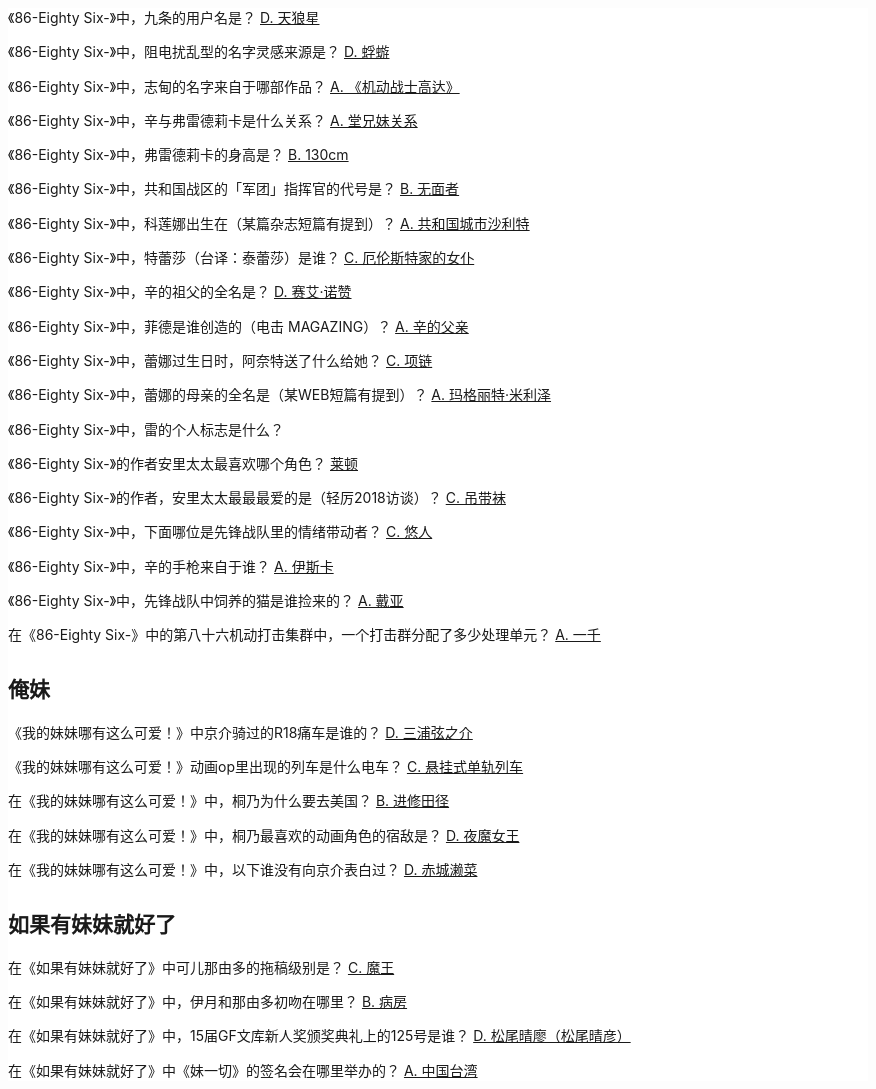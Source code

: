 《86-Eighty Six-》中，九条的用户名是？	<u>D. 天狼星</u>

《86-Eighty Six-》中，阻电扰乱型的名字灵感来源是？	<u>D. 蜉蝣</u>

《86-Eighty Six-》中，志甸的名字来自于哪部作品？	<u>A. 《机动战士高达》</u>

《86-Eighty Six-》中，辛与弗雷德莉卡是什么关系？	<u>A. 堂兄妹关系</u>

《86-Eighty Six-》中，弗雷德莉卡的身高是？	<u>B. 130cm</u>

《86-Eighty Six-》中，共和国战区的「军团」指挥官的代号是？	<u>B. 无面者</u>

《86-Eighty Six-》中，科莲娜出生在（某篇杂志短篇有提到）？	<u>A. 共和国城市沙利特</u>

《86-Eighty Six-》中，特蕾莎（台译：泰蕾莎）是谁？	<u>C. 厄伦斯特家的女仆</u>

《86-Eighty Six-》中，辛的祖父的全名是？	<u>D. 赛艾·诺赞</u>

《86-Eighty Six-》中，菲德是谁创造的（电击 MAGAZING）？	<u>A. 辛的父亲</u>

《86-Eighty Six-》中，蕾娜过生日时，阿奈特送了什么给她？	<u>C. 项链</u>

《86-Eighty Six-》中，蕾娜的母亲的全名是（某WEB短篇有提到）？	<u>A. 玛格丽特·米利泽</u>

《86-Eighty Six-》中，雷的个人标志是什么？	

《86-Eighty Six-》的作者安里太太最喜欢哪个角色？	<u>莱顿</u>

《86-Eighty Six-》的作者，安里太太最最最爱的是（轻厉2018访谈）？	<u>C. 吊带袜</u>

《86-Eighty Six-》中，下面哪位是先锋战队里的情绪带动者？	<u>C. 悠人</u>

《86-Eighty Six-》中，辛的手枪来自于谁？	<u>A. 伊斯卡</u>

《86-Eighty Six-》中，先锋战队中饲养的猫是谁捡来的？	<u>A. 戴亚</u>

在《86-Eighty Six-》中的第八十六机动打击集群中，一个打击群分配了多少处理单元？	<u>A. 一千</u>



## 俺妹

《我的妹妹哪有这么可爱！》中京介骑过的R18痛车是谁的？	<u>D. 三浦弦之介</u>

《我的妹妹哪有这么可爱！》动画op里出现的列车是什么电车？	<u>C. 悬挂式单轨列车</u>

在《我的妹妹哪有这么可爱！》中，桐乃为什么要去美国？	<u>B. 进修田径</u>

在《我的妹妹哪有这么可爱！》中，桐乃最喜欢的动画角色的宿敌是？	<u>D. 夜魔女王</u>

在《我的妹妹哪有这么可爱！》中，以下谁没有向京介表白过？	<u>D. 赤城濑菜</u>



## 如果有妹妹就好了

在《如果有妹妹就好了》中可儿那由多的拖稿级别是？	<u>C. 魔王</u>

在《如果有妹妹就好了》中，伊月和那由多初吻在哪里？	<u>B. 病房</u>

在《如果有妹妹就好了》中，15届GF文库新人奖颁奖典礼上的125号是谁？	<u>D.  松尾晴廖（松尾晴彦）</u>

在《如果有妹妹就好了》中《妹一切》的签名会在哪里举办的？	<u>A. 中国台湾</u>
